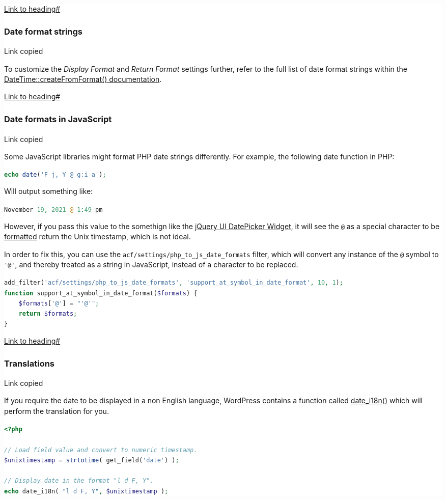 [Link to heading#](https://www.advancedcustomfields.com/resources/date-time-picker/#date-format-strings)

### Date format strings

Link copied

To customize the _Display Format_ and _Return Format_ settings further, refer to the full list of date format strings within the [DateTime::createFromFormat() documentation](https://www.php.net/manual/en/datetime.createfromformat.php).

[Link to heading#](https://www.advancedcustomfields.com/resources/date-time-picker/#date-formats-in-javascript)

### Date formats in JavaScript

Link copied

Some JavaScript libraries might format PHP date strings differently. For example, the following date function in PHP:

```php
echo date('F j, Y @ g:i a');
```

Will output something like:

```php
November 19, 2021 @ 1:49 pm
```

However, if you pass this value to the somethign like the [jQuery UI DatePicker Widget](https://api.jqueryui.com/datepicker/), it will see the `@` as a special character to be [formatted](https://api.jqueryui.com/datepicker/#utility-formatDate) return the Unix timestamp, which is not ideal.

In order to fix this, you can use the `acf/settings/php_to_js_date_formats` filter, which will convert any instance of the `@` symbol to `'@'`, and thereby treated as a string in JavaScript, instead of a character to be replaced.

```php
add_filter('acf/settings/php_to_js_date_formats', 'support_at_symbol_in_date_format', 10, 1);
function support_at_symbol_in_date_format($formats) {
    $formats['@'] = "'@'";
    return $formats;
}
```

[Link to heading#](https://www.advancedcustomfields.com/resources/date-time-picker/#translations)

### Translations

Link copied

If you require the date to be displayed in a non English language, WordPress contains a function called [date\_i18n()](http://codex.wordpress.org/Function_Reference/date_i18n) which will perform the translation for you.

```php
<?php

// Load field value and convert to numeric timestamp.
$unixtimestamp = strtotime( get_field('date') );

// Display date in the format "l d F, Y".
echo date_i18n( "l d F, Y", $unixtimestamp );
```
